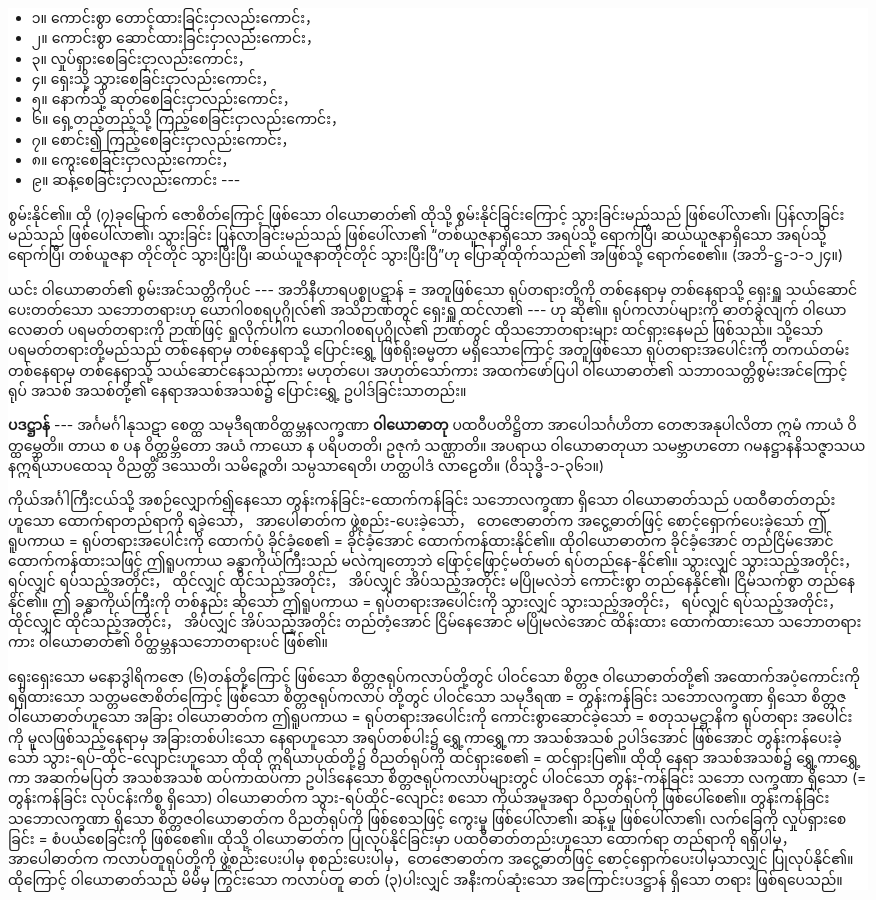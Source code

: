 - ၁။ ကောင်းစွာ တောင့်ထားခြင်းငှာလည်းကောင်း，
- ၂။ ကောင်းစွာ ဆောင်ထားခြင်းငှာလည်းကောင်း，
- ၃။ လှုပ်ရှားစေခြင်းငှာလည်းကောင်း，
- ၄။ ရှေးသို့ သွားစေခြင်းငှာလည်းကောင်း，
- ၅။ နောက်သို့ ဆုတ်စေခြင်းငှာလည်းကောင်း，
- ၆။ ရှေ့တည့်တည့်သို့ ကြည့်စေခြင်းငှာလည်းကောင်း，
- ၇။ စောင်း၍ ကြည့်စေခြင်းငှာလည်းကောင်း，
- ၈။ ကွေးစေခြင်းငှာလည်းကောင်း，
- ၉။ ဆန့်စေခြင်းငှာလည်းကောင်း ---

စွမ်းနိုင်၏။ ထို (၇)ခုမြောက် ဇောစိတ်ကြောင့် ဖြစ်သော ဝါယောဓာတ်၏ ထိုသို့ စွမ်းနိုင်ခြင်းကြောင့် သွားခြင်းမည်သည် ဖြစ်ပေါ်လာ၏၊ ပြန်လာခြင်းမည်သည် ဖြစ်ပေါ်လာ၏၊ သွားခြင်း ပြန်လာခြင်းမည်သည် ဖြစ်ပေါ်လာ၏ “တစ်ယူဇနာရှိသော အရပ်သို့ ရောက်ပြီ၊ ဆယ်ယူဇနာရှိသော အရပ်သို့ ရောက်ပြီ၊ တစ်ယူဇနာ တိုင်တိုင် သွားပြီးပြီ၊ ဆယ်ယူဇနာတိုင်တိုင် သွားပြီးပြီ”ဟု ပြောဆိုထိုက်သည်၏ အဖြစ်သို့ ရောက်စေ၏။ (အဘိ-ဋ္ဌ-၁-၁၂၄။)

ယင်း ဝါယောဓာတ်၏ စွမ်းအင်သတ္တိကိုပင် --- အဘိနီဟာရပစ္စုပဋ္ဌာန် = အတူဖြစ်သော ရုပ်တရားတို့ကို တစ်နေရာမှ တစ်နေရာသို့ ရှေးရှူ သယ်ဆောင်ပေးတတ်သော သဘောတရားဟု ယောဂါ၀စရပုဂ္ဂိုလ်၏ အသိဉာဏ်တွင် ရှေးရှူ ထင်လာ၏ --- ဟု ဆို၏။ 
ရုပ်ကလာပ်များကို ဓာတ်ခွဲလျက် ဝါယောလေဓာတ် ပရမတ်တရားကို ဉာဏ်ဖြင့် ရှုလိုက်ပါက ယောဂါ၀စရပုဂ္ဂိုလ်၏ ဉာဏ်တွင် ထိုသဘောတရားများ ထင်ရှားနေမည် ဖြစ်သည်။
သို့သော် ပရမတ်တရားတို့မည်သည် တစ်နေရာမှ တစ်နေရာသို့ ပြောင်းရွှေ့ ဖြစ်ရိုးဓမ္မတာ မရှိသောကြောင့် အတူဖြစ်သော ရုပ်တရားအပေါင်းကို တကယ်တမ်း တစ်နေရာမှ တစ်နေရာသို့ သယ်ဆောင်နေသည်ကား မဟုတ်ပေ၊ အဟုတ်သော်ကား အထက်ဖော်ပြပါ ဝါယောဓာတ်၏ သဘာ၀သတ္တိစွမ်းအင်ကြောင့် ရုပ် အသစ် အသစ်တို့၏ နေရာအသစ်အသစ်၌ ပြောင်းရွှေ့ ဥပါဒ်ခြင်းသာတည်း။

**ပဒဋ္ဌာန်** --- အင်္ဂမင်္ဂါနုသဋာ စေတ္ထ သမုဒီရဏဝိတ္ထမ္ဘနလက္ခဏာ **ဝါယောဓာတု** ပထဝီပတိဋ္ဌိတာ အာပေါသင်္ဂဟိတာ တေဇာအနုပါလိတာ ဣမံ ကာယံ ဝိတ္ထမ္ဘေတိ။ 
တာယ စ ပန ဝိတ္ထမ္ဘိတော အယံ ကာယော န ပရိပတတိ၊ ဥဇုကံ သဏ္ဌာတိ။ 
အပရာယ ဝါယောဓာတုယာ သမဗ္ဘာဟတော ဂမနဋ္ဌာနနိသဇ္ဇာသယနဣရိယာပထေသု ဝိညတ္တိံ ဒဿေတိ၊ သမိဉ္ဇေတိ၊ သမ္ပသာရေတိ၊ ဟတ္ထပါဒံ လာဠေတိ။ (ဝိသုဒ္ဓိ-၁-၃၆၁။)

ကိုယ်အင်္ဂါကြီးငယ်သို့ အစဉ်လျှောက်၍နေသော တွန်းကန်ခြင်း-ထောက်ကန်ခြင်း သဘောလက္ခဏာ ရှိသော ဝါယောဓာတ်သည် ပထဝီဓာတ်တည်းဟူသော ထောက်ရာတည်ရာကို ရခဲ့သော်， အာပေါဓာတ်က ဖွဲ့စည်း-ပေးခဲ့သော်， တေဇောဓာတ်က အငွေ့ဓာတ်ဖြင့် စောင့်ရှောက်ပေးခဲ့သော် ဤရူပကာယ = ရုပ်တရားအပေါင်းကို ထောက်ပံ့ ခိုင်ခံ့စေ၏ = ခိုင်ခံ့အောင် ထောက်ကန်ထားနိုင်၏။ ထိုဝါယောဓာတ်က ခိုင်ခံ့အောင် တည်ငြိမ်အောင် ထောက်ကန်ထားသဖြင့် ဤရူပကာယ ခန္ဓာကိုယ်ကြီးသည် မလဲကျတော့ဘဲ ဖြောင့်ဖြောင့်မတ်မတ် ရပ်တည်နေ-နိုင်၏။ 
သွားလျှင် သွားသည့်အတိုင်း， ရပ်လျှင် ရပ်သည့်အတိုင်း， ထိုင်လျှင် ထိုင်သည့်အတိုင်း， အိပ်လျှင် အိပ်သည့်အတိုင်း မပြိုမလဲဘဲ ကောင်းစွာ တည်နေနိုင်၏၊ ငြိမ်သက်စွာ တည်နေနိုင်၏။ 
ဤ ခန္ဓာကိုယ်ကြီးကို တစ်နည်း ဆိုသော် ဤရူပကာယ = ရုပ်တရားအပေါင်းကို သွားလျှင် သွားသည့်အတိုင်း， ရပ်လျှင် ရပ်သည့်အတိုင်း， ထိုင်လျှင် ထိုင်သည့်အတိုင်း， အိပ်လျှင် အိပ်သည့်အတိုင်း တည်တံ့အောင် ငြိမ်နေအောင် မပြိုမလဲအောင် ထိန်းထား ထောက်ထားသော သဘောတရားကား ဝါယောဓာတ်၏ ဝိတ္ထမ္ဘနသဘောတရားပင် ဖြစ်၏။

ရှေးရှေးသော မနောဒွါရိကဇော (၆)တန်တို့ကြောင့် ဖြစ်သော စိတ္တဇရုပ်ကလာပ်တို့တွင် ပါဝင်သော စိတ္တဇ ဝါယောဓာတ်တို့၏ အထောက်အပံ့ကောင်းကို ရရှိထားသော သတ္တမဇောစိတ်ကြောင့် ဖြစ်သော စိတ္တဇရုပ်ကလာပ် တို့တွင် ပါဝင်သော သမုဒီရဏ = တွန်းကန်ခြင်း သဘောလက္ခဏာ ရှိသော စိတ္တဇဝါယောဓာတ်ဟူသော အခြား ဝါယောဓာတ်က ဤရူပကာယ = ရုပ်တရားအပေါင်းကို ကောင်းစွာဆောင်ခဲ့သော် = စတုသမုဋ္ဌာနိက ရုပ်တရား အပေါင်းကို မူလဖြစ်သည့်နေရာမှ အခြားတစ်ပါးသော နေရာဟူသော အရပ်တစ်ပါး၌ ရွှေ့ကာရွှေ့ကာ အသစ်အသစ် ဥပါဒ်အောင် ဖြစ်အောင် တွန်းကန်ပေးခဲ့သော် သွား-ရပ်-ထိုင်-လျောင်းဟူသော ထိုထို ဣရိယာပုထ်တို့၌ ဝိညတ်ရုပ်ကို ထင်ရှားစေ၏ = ထင်ရှားပြ၏။ 
ထိုထို နေရာ အသစ်အသစ်၌ ရွှေ့ကာရွှေ့ကာ အဆက်မပြတ် အသစ်အသစ် ထပ်ကာထပ်ကာ ဥပါဒ်နေသော စိတ္တဇရုပ်ကလာပ်များတွင် ပါဝင်သော တွန်း-ကန်ခြင်း သဘော လက္ခဏာ ရှိသော (= တွန်းကန်ခြင်း လုပ်ငန်းကိစ္စ ရှိသော) ဝါယောဓာတ်က သွား-ရပ်ထိုင်-လျောင်း စသော ကိုယ်အမူအရာ ဝိညတ်ရုပ်ကို ဖြစ်ပေါ်စေ၏။ 
တွန်းကန်ခြင်း သဘောလက္ခဏာ ရှိသော စိတ္တဇဝါယောဓာတ်က ဝိညတ်ရုပ်ကို ဖြစ်စေသဖြင့် ကွေးမှု ဖြစ်ပေါ်လာ၏၊ ဆန့်မှု ဖြစ်ပေါ်လာ၏၊ လက်ခြေကို လှုပ်ရှားစေခြင်း = စံပယ်စေခြင်းကို ဖြစ်စေ၏။ 
ထိုသို့ ဝါယောဓာတ်က ပြုလုပ်နိုင်ခြင်းမှာ ပထဝီဓာတ်တည်းဟူသော ထောက်ရာ တည်ရာကို ရရှိပါမှ， အာပေါဓာတ်က ကလာပ်တူရုပ်တို့ကို ဖွဲ့စည်းပေးပါမှ စုစည်းပေးပါမှ，တေဇောဓာတ်က အငွေ့ဓာတ်ဖြင့် စောင့်ရှောက်ပေးပါမှသာလျှင် ပြုလုပ်နိုင်၏။ 
ထိုကြောင့် ဝါယောဓာတ်သည် မိမိမှ ကြွင်းသော ကလာပ်တူ ဓာတ် (၃)ပါးလျှင် အနီးကပ်ဆုံးသော အကြောင်းပဒဋ္ဌာန် ရှိသော တရား ဖြစ်ရပေသည်။
